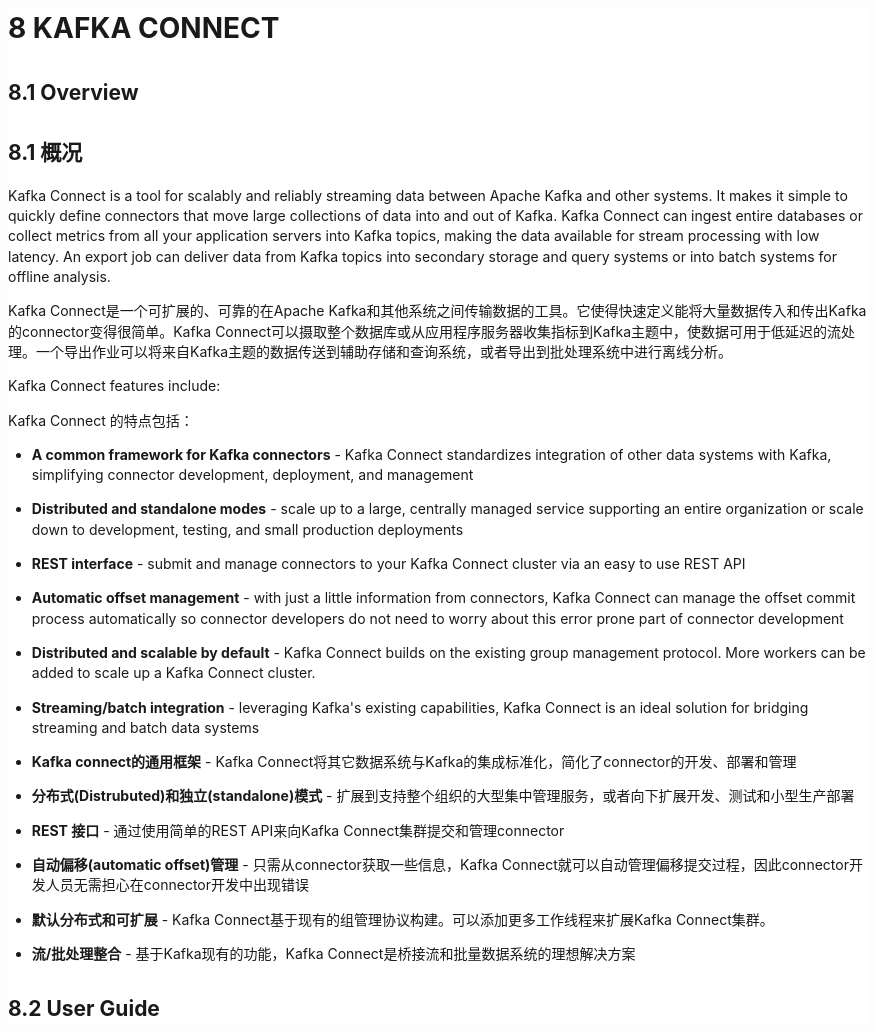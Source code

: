 # 8 KAFKA CONNECT

## 8.1 Overview

## 8.1 概况

Kafka Connect is a tool for scalably and reliably streaming data between Apache Kafka and other systems. It makes it simple to quickly define connectors that move large collections of data into and out of Kafka. Kafka Connect can ingest entire databases or collect metrics from all your application servers into Kafka topics, making the data available for stream processing with low latency. An export job can deliver data from Kafka topics into secondary storage and query systems or into batch systems for offline analysis.

Kafka Connect是一个可扩展的、可靠的在Apache Kafka和其他系统之间传输数据的工具。它使得快速定义能将大量数据传入和传出Kafka的connector变得很简单。Kafka Connect可以摄取整个数据库或从应用程序服务器收集指标到Kafka主题中，使数据可用于低延迟的流处理。一个导出作业可以将来自Kafka主题的数据传送到辅助存储和查询系统，或者导出到批处理系统中进行离线分析。

Kafka Connect features include:

Kafka Connect 的特点包括：

* **A common framework for Kafka connectors** - Kafka Connect standardizes integration of other data systems with Kafka, simplifying connector development, deployment, and management

* **Distributed and standalone modes** - scale up to a large, centrally managed service supporting an entire organization or scale down to development, testing, and small production deployments

* **REST interface** - submit and manage connectors to your Kafka Connect cluster via an easy to use REST API

* **Automatic offset management** - with just a little information from connectors, Kafka Connect can manage the offset commit process automatically so connector developers do not need to worry about this error prone part of connector development

* **Distributed and scalable by default** - Kafka Connect builds on the existing group management protocol. More workers can be added to scale up a Kafka Connect cluster.

* **Streaming/batch integration** - leveraging Kafka's existing capabilities, Kafka Connect is an ideal solution for bridging streaming and batch data systems


* **Kafka connect的通用框架** - Kafka Connect将其它数据系统与Kafka的集成标准化，简化了connector的开发、部署和管理

* **分布式(Distrubuted)和独立(standalone)模式** - 扩展到支持整个组织的大型集中管理服务，或者向下扩展开发、测试和小型生产部署

* **REST 接口** - 通过使用简单的REST API来向Kafka Connect集群提交和管理connector

* **自动偏移(automatic offset)管理** - 只需从connector获取一些信息，Kafka Connect就可以自动管理偏移提交过程，因此connector开发人员无需担心在connector开发中出现错误

* **默认分布式和可扩展** - Kafka Connect基于现有的组管理协议构建。可以添加更多工作线程来扩展Kafka Connect集群。

* **流/批处理整合** - 基于Kafka现有的功能，Kafka Connect是桥接流和批量数据系统的理想解决方案

## 8.2 User Guide
